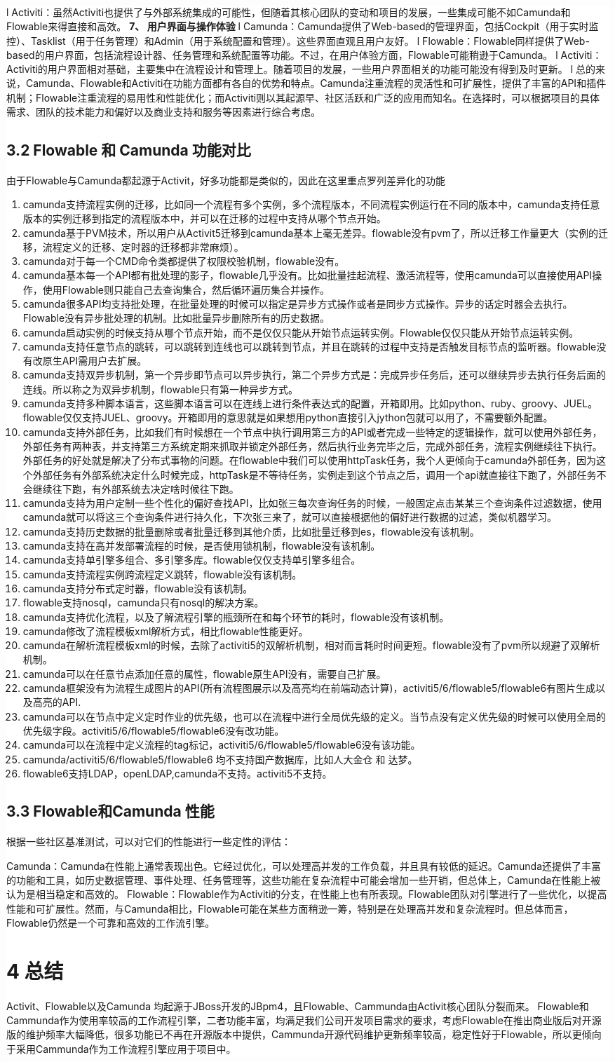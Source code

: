 l Activiti：虽然Activiti也提供了与外部系统集成的可能性，但随着其核心团队的变动和项目的发展，一些集成可能不如Camunda和Flowable来得直接和高效。
**7、 用户界面与操作体验**
l Camunda：Camunda提供了Web-based的管理界面，包括Cockpit（用于实时监控）、Tasklist（用于任务管理）和Admin（用于系统配置和管理）。这些界面直观且用户友好。
l Flowable：Flowable同样提供了Web-based的用户界面，包括流程设计器、任务管理和系统配置等功能。不过，在用户体验方面，Flowable可能稍逊于Camunda。
l Activiti：Activiti的用户界面相对基础，主要集中在流程设计和管理上。随着项目的发展，一些用户界面相关的功能可能没有得到及时更新。
l  总的来说，Camunda、Flowable和Activiti在功能方面都有各自的优势和特点。Camunda注重流程的灵活性和可扩展性，提供了丰富的API和插件机制；Flowable注重流程的易用性和性能优化；而Activiti则以其起源早、社区活跃和广泛的应用而知名。在选择时，可以根据项目的具体需求、团队的技术能力和偏好以及商业支持和服务等因素进行综合考虑。
## **3.2 Flowable 和 Camunda 功能对比**
由于Flowable与Camunda都起源于Activit，好多功能都是类似的，因此在这里重点罗列差异化的功能
1. camunda支持流程实例的迁移，比如同一个流程有多个实例，多个流程版本，不同流程实例运行在不同的版本中，camunda支持任意版本的实例迁移到指定的流程版本中，并可以在迁移的过程中支持从哪个节点开始。
2. camunda基于PVM技术，所以用户从Activit5迁移到camunda基本上毫无差异。flowable没有pvm了，所以迁移工作量更大（实例的迁移，流程定义的迁移、定时器的迁移都非常麻烦）。
3. camunda对于每一个CMD命令类都提供了权限校验机制，flowable没有。
4. camunda基本每一个API都有批处理的影子，flowable几乎没有。比如批量挂起流程、激活流程等，使用camunda可以直接使用API操作，使用Flowable则只能自己去查询集合，然后循环遍历集合并操作。
5. camunda很多API均支持批处理，在批量处理的时候可以指定是异步方式操作或者是同步方式操作。异步的话定时器会去执行。Flowable没有异步批处理的机制。比如批量异步删除所有的历史数据。
6. camunda启动实例的时候支持从哪个节点开始，而不是仅仅只能从开始节点运转实例。Flowable仅仅只能从开始节点运转实例。
7. camunda支持任意节点的跳转，可以跳转到连线也可以跳转到节点，并且在跳转的过程中支持是否触发目标节点的监听器。flowable没有改原生API需用户去扩展。
8. camunda支持双异步机制，第一个异步即节点可以异步执行，第二个异步方式是：完成异步任务后，还可以继续异步去执行任务后面的连线。所以称之为双异步机制，flowable只有第一种异步方式。
9. camunda支持多种脚本语言，这些脚本语言可以在连线上进行条件表达式的配置，开箱即用。比如python、ruby、groovy、JUEL。flowable仅仅支持JUEL、groovy。开箱即用的意思就是如果想用python直接引入jython包就可以用了，不需要额外配置。
10. camunda支持外部任务，比如我们有时候想在一个节点中执行调用第三方的API或者完成一些特定的逻辑操作，就可以使用外部任务，外部任务有两种表，并支持第三方系统定期来抓取并锁定外部任务，然后执行业务完毕之后，完成外部任务，流程实例继续往下执行。外部任务的好处就是解决了分布式事物的问题。在flowable中我们可以使用httpTask任务，我个人更倾向于camunda外部任务，因为这个外部任务有外部系统决定什么时候完成，httpTask是不等待任务，实例走到这个节点之后，调用一个api就直接往下跑了，外部任务不会继续往下跑，有外部系统去决定啥时候往下跑。
11. camunda支持为用户定制一些个性化的偏好查找API，比如张三每次查询任务的时候，一般固定点击某某三个查询条件过滤数据，使用camunda就可以将这三个查询条件进行持久化，下次张三来了，就可以直接根据他的偏好进行数据的过滤，类似机器学习。
12. camunda支持历史数据的批量删除或者批量迁移到其他介质，比如批量迁移到es，flowable没有该机制。
13. camunda支持在高并发部署流程的时候，是否使用锁机制，flowable没有该机制。
14. camunda支持单引擎多组合、多引擎多库。flowable仅仅支持单引擎多组合。
15. camunda支持流程实例跨流程定义跳转，flowable没有该机制。
16. camunda支持分布式定时器，flowable没有该机制。
17. flowable支持nosql，camunda只有nosql的解决方案。
18. camunda支持优化流程，以及了解流程引擎的瓶颈所在和每个环节的耗时，flowable没有该机制。
19. camunda修改了流程模板xml解析方式，相比flowable性能更好。
20. camunda在解析流程模板xml的时候，去除了activiti5的双解析机制，相对而言耗时时间更短。flowable没有了pvm所以规避了双解析机制。
21. camunda可以在任意节点添加任意的属性，flowable原生API没有，需要自己扩展。
22. camunda框架没有为流程生成图片的API(所有流程图展示以及高亮均在前端动态计算)，activiti5/6/flowable5/flowable6有图片生成以及高亮的API.
23. camunda可以在节点中定义定时作业的优先级，也可以在流程中进行全局优先级的定义。当节点没有定义优先级的时候可以使用全局的优先级字段。activiti5/6/flowable5/flowable6没有改功能。
24. camunda可以在流程中定义流程的tag标记，activiti5/6/flowable5/flowable6没有该功能。
25. camunda/activiti5/6/flowable5/flowable6 均不支持国产数据库，比如人大金仓 和 达梦。
26. flowable6支持LDAP，openLDAP,camunda不支持。activiti5不支持。
## **3.3 Flowable和Camunda 性能**
根据一些社区基准测试，可以对它们的性能进行一些定性的评估：

Camunda：Camunda在性能上通常表现出色。它经过优化，可以处理高并发的工作负载，并且具有较低的延迟。Camunda还提供了丰富的功能和工具，如历史数据管理、事件处理、任务管理等，这些功能在复杂流程中可能会增加一些开销，但总体上，Camunda在性能上被认为是相当稳定和高效的。
Flowable：Flowable作为Activiti的分支，在性能上也有所表现。Flowable团队对引擎进行了一些优化，以提高性能和可扩展性。然而，与Camunda相比，Flowable可能在某些方面稍逊一筹，特别是在处理高并发和复杂流程时。但总体而言，Flowable仍然是一个可靠和高效的工作流引擎。

# 4 总结
Activit、Flowable以及Camunda 均起源于JBoss开发的JBpm4，且Flowable、Cammunda由Activit核心团队分裂而来。
Flowable和Cammunda作为使用率较高的工作流程引擎，二者功能丰富，均满足我们公司开发项目需求的要求，考虑Flowable在推出商业版后对开源版的维护频率大幅降低，很多功能已不再在开源版本中提供，Cammunda开源代码维护更新频率较高，稳定性好于Flowable，所以更倾向于采用Cammunda作为工作流程引擎应用于项目中。
